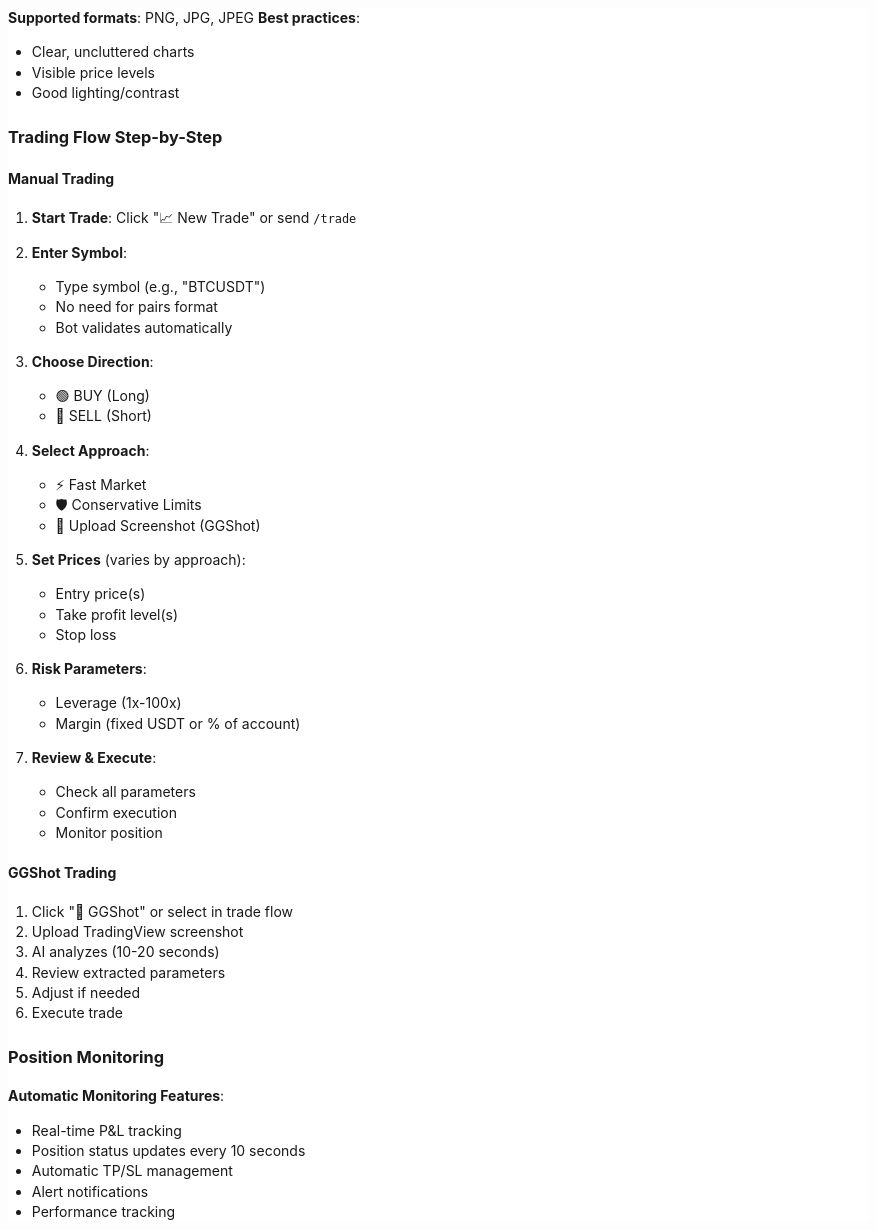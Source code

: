 **Supported formats**: PNG, JPG, JPEG
**Best practices**: 
- Clear, uncluttered charts
- Visible price levels
- Good lighting/contrast

### Trading Flow Step-by-Step

#### Manual Trading
1. **Start Trade**: Click "📈 New Trade" or send `/trade`

2. **Enter Symbol**: 
   - Type symbol (e.g., "BTCUSDT")
   - No need for pairs format
   - Bot validates automatically

3. **Choose Direction**:
   - 🟢 BUY (Long)
   - 🔴 SELL (Short)

4. **Select Approach**:
   - ⚡ Fast Market
   - 🛡️ Conservative Limits
   - 📸 Upload Screenshot (GGShot)

5. **Set Prices** (varies by approach):
   - Entry price(s)
   - Take profit level(s)
   - Stop loss

6. **Risk Parameters**:
   - Leverage (1x-100x)
   - Margin (fixed USDT or % of account)

7. **Review & Execute**:
   - Check all parameters
   - Confirm execution
   - Monitor position

#### GGShot Trading
1. Click "📸 GGShot" or select in trade flow
2. Upload TradingView screenshot
3. AI analyzes (10-20 seconds)
4. Review extracted parameters
5. Adjust if needed
6. Execute trade

### Position Monitoring

**Automatic Monitoring Features**:
- Real-time P&L tracking
- Position status updates every 10 seconds
- Automatic TP/SL management
- Alert notifications
- Performance tracking
